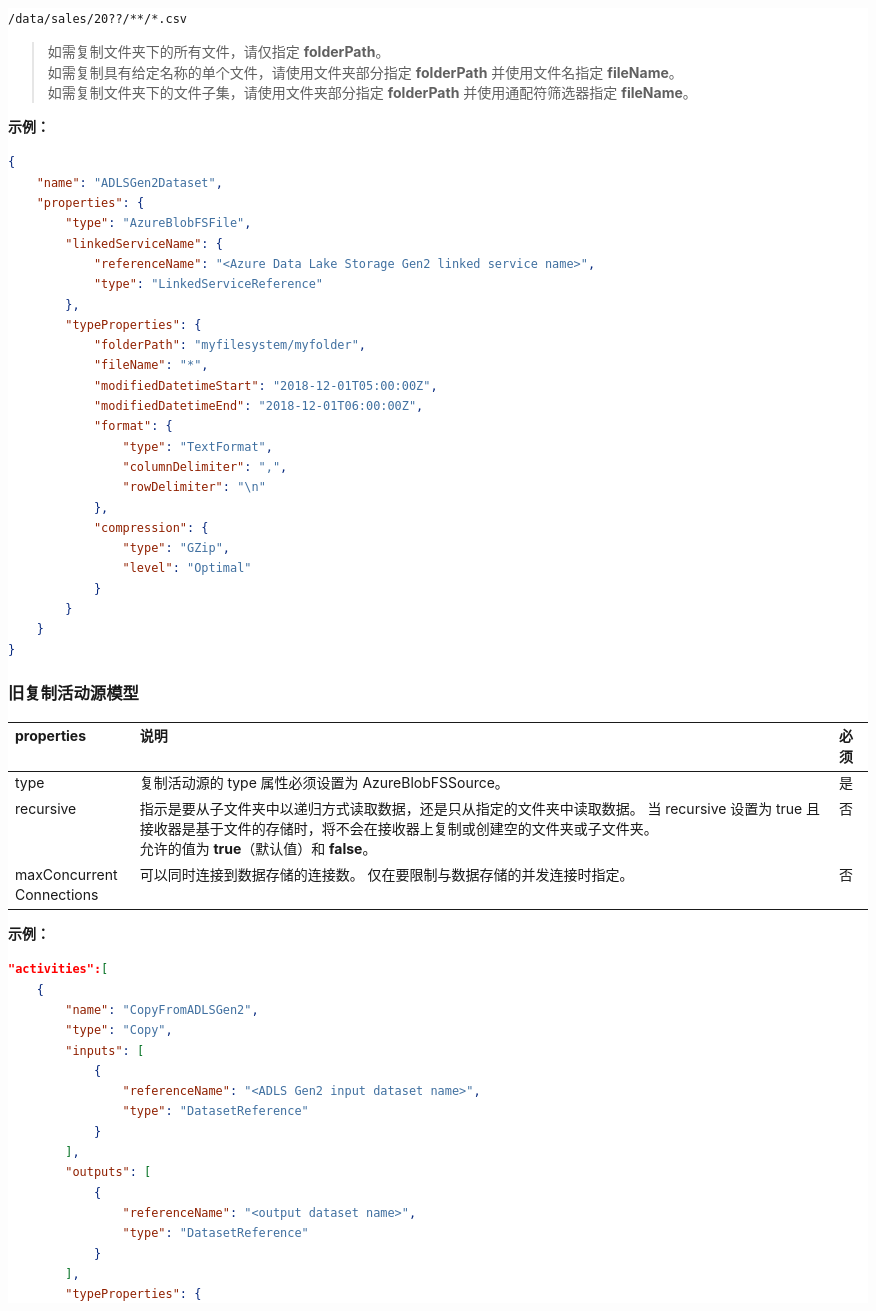 ```/data/sales/20??/**/*.csv```
>如需复制文件夹下的所有文件，请仅指定 **folderPath**。<br>如需复制具有给定名称的单个文件，请使用文件夹部分指定 **folderPath** 并使用文件名指定 **fileName**。<br>如需复制文件夹下的文件子集，请使用文件夹部分指定 **folderPath** 并使用通配符筛选器指定 **fileName**。 

**示例：**

```json
{
    "name": "ADLSGen2Dataset",
    "properties": {
        "type": "AzureBlobFSFile",
        "linkedServiceName": {
            "referenceName": "<Azure Data Lake Storage Gen2 linked service name>",
            "type": "LinkedServiceReference"
        },
        "typeProperties": {
            "folderPath": "myfilesystem/myfolder",
            "fileName": "*",
            "modifiedDatetimeStart": "2018-12-01T05:00:00Z",
            "modifiedDatetimeEnd": "2018-12-01T06:00:00Z",
            "format": {
                "type": "TextFormat",
                "columnDelimiter": ",",
                "rowDelimiter": "\n"
            },
            "compression": {
                "type": "GZip",
                "level": "Optimal"
            }
        }
    }
}
```

### <a name="legacy-copy-activity-source-model"></a>旧复制活动源模型

| properties | 说明 | 必须 |
|:--- |:--- |:--- |
| type | 复制活动源的 type 属性必须设置为 AzureBlobFSSource。 |是 |
| recursive | 指示是要从子文件夹中以递归方式读取数据，还是只从指定的文件夹中读取数据。 当 recursive 设置为 true 且接收器是基于文件的存储时，将不会在接收器上复制或创建空的文件夹或子文件夹。<br/>允许的值为 **true**（默认值）和 **false**。 | 否 |
| maxConcurrentConnections | 可以同时连接到数据存储的连接数。 仅在要限制与数据存储的并发连接时指定。 | 否 |

**示例：**

```json
"activities":[
    {
        "name": "CopyFromADLSGen2",
        "type": "Copy",
        "inputs": [
            {
                "referenceName": "<ADLS Gen2 input dataset name>",
                "type": "DatasetReference"
            }
        ],
        "outputs": [
            {
                "referenceName": "<output dataset name>",
                "type": "DatasetReference"
            }
        ],
        "typeProperties": {
```